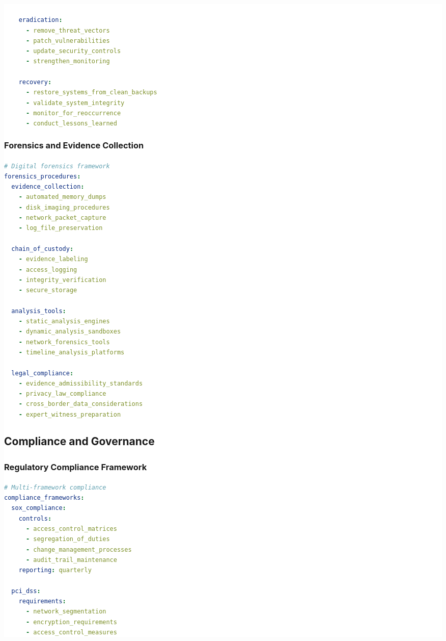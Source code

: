 ```yaml
      
    eradication:
      - remove_threat_vectors
      - patch_vulnerabilities
      - update_security_controls
      - strengthen_monitoring
      
    recovery:
      - restore_systems_from_clean_backups
      - validate_system_integrity
      - monitor_for_reoccurrence
      - conduct_lessons_learned
```

### Forensics and Evidence Collection
```yaml
# Digital forensics framework
forensics_procedures:
  evidence_collection:
    - automated_memory_dumps
    - disk_imaging_procedures
    - network_packet_capture
    - log_file_preservation
    
  chain_of_custody:
    - evidence_labeling
    - access_logging
    - integrity_verification
    - secure_storage
    
  analysis_tools:
    - static_analysis_engines
    - dynamic_analysis_sandboxes
    - network_forensics_tools
    - timeline_analysis_platforms
    
  legal_compliance:
    - evidence_admissibility_standards
    - privacy_law_compliance
    - cross_border_data_considerations
    - expert_witness_preparation
```

## Compliance and Governance

### Regulatory Compliance Framework
```yaml
# Multi-framework compliance
compliance_frameworks:
  sox_compliance:
    controls:
      - access_control_matrices
      - segregation_of_duties
      - change_management_processes
      - audit_trail_maintenance
    reporting: quarterly
    
  pci_dss:
    requirements:
      - network_segmentation
      - encryption_requirements
      - access_control_measures
```